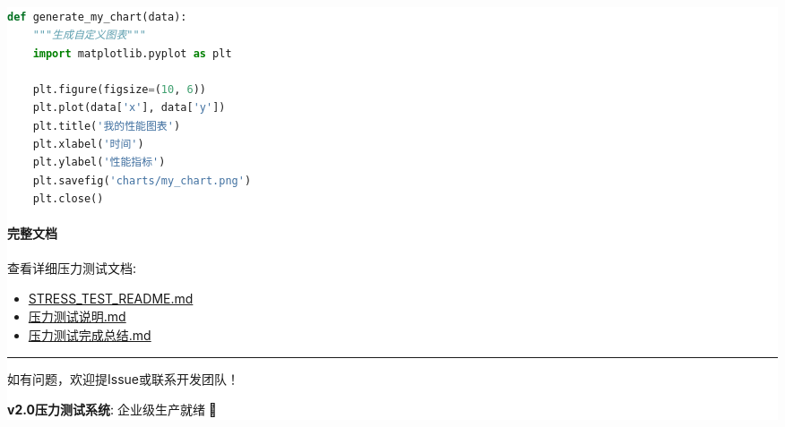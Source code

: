```python
def generate_my_chart(data):
    """生成自定义图表"""
    import matplotlib.pyplot as plt
    
    plt.figure(figsize=(10, 6))
    plt.plot(data['x'], data['y'])
    plt.title('我的性能图表')
    plt.xlabel('时间')
    plt.ylabel('性能指标')
    plt.savefig('charts/my_chart.png')
    plt.close()
```

#### 完整文档

查看详细压力测试文档:
- [STRESS_TEST_README.md](../STRESS_TEST_README.md)
- [压力测试说明.md](../压力测试说明.md)
- [压力测试完成总结.md](../压力测试完成总结.md)

---

如有问题，欢迎提Issue或联系开发团队！

**v2.0压力测试系统**: 企业级生产就绪 🚀
